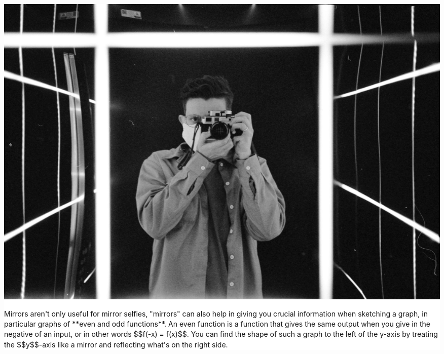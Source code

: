 <p align = "center">
<img class = "image image--lg" src = "/assets/images/Graph_Sketching/mirror_selfie.jpg" >
</p>
Mirrors aren't only useful for mirror selfies, "mirrors" can also help in giving you crucial information when sketching a graph, in particular graphs of **even and odd functions**. An even function is a function that gives the same output when you give in the negative of an input, or in other words $$f(-x) = f(x)$$. You can find the shape of such a graph to the left of the y-axis by treating the $$y$$-axis like a mirror and reflecting what's on the right side.

<p align = "center">